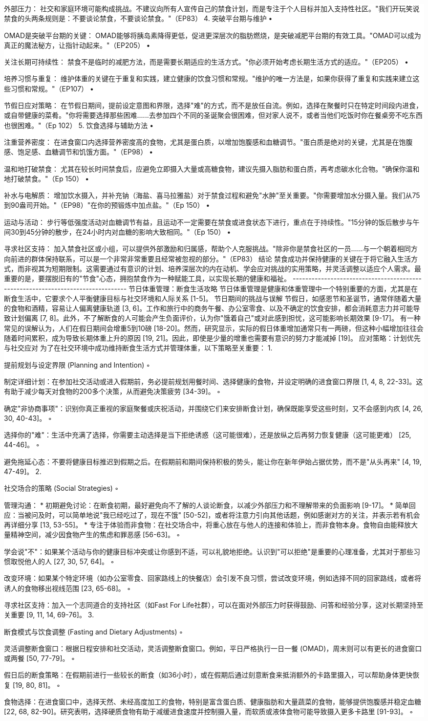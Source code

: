 外部压力： 社交和家庭环境可能构成挑战。不建议向所有人宣传自己的禁食计划，而是专注于个人目标并加入支持性社区。"我们开玩笑说禁食的头两条规则是：不要谈论禁食，不要谈论禁食。"（EP83） 4. 突破平台期与维护 •

OMAD是突破平台期的关键： OMAD能够将胰岛素降得更低，促进更深层次的脂肪燃烧，是突破减肥平台期的有效工具。"OMAD可以成为真正的魔法秘方，让指针动起来。"（EP205） •

关注长期可持续性： 禁食不是临时的减肥方法，而是需要长期适应的生活方式。"你必须开始考虑长期生活方式的适应。"（EP205） •

培养习惯与重复： 维护体重的关键在于重复和实践，建立健康的饮食习惯和常规。"维护的唯一方法是，如果你获得了重复和实践来建立这些习惯和常规。"（EP107） •

节假日应对策略： 在节假日期间，提前设定意图和界限，选择"难"的方式，而不是放任自流。例如，选择在聚餐时只在特定时间段内进食，或自带健康的菜肴。"你将需要选择那些困难......去参加四个不同的圣诞聚会很困难，但对家人说不，或者当他们吃饭时你在餐桌旁不吃东西也很困难。"（Ep 102） 5. 饮食选择与辅助方法 •

注重营养密度： 在进食窗口内选择营养密度高的食物，尤其是蛋白质，以增加饱腹感和血糖调节。"蛋白质是绝对的关键，尤其是在饱腹感、饱足感、血糖调节和饥饿方面。"（EP98） •

温和地打破禁食： 尤其在较长时间禁食后，应避免立即摄入大量或高糖食物，建议先摄入脂肪和蛋白质，再考虑碳水化合物。"确保你温和地打破禁食。"（Ep 150） •

补水与电解质： 增加饮水摄入，并补充钠（海盐、喜马拉雅盐）对于禁食过程和避免"水肿"至关重要。"你需要增加水分摄入量。我们从75到90盎司开始。"（EP98）"在你的预锻炼中加点盐。"（Ep 150） •

运动与活动： 步行等低强度活动对血糖调节有益，且运动不一定需要在禁食或进食状态下进行，重点在于持续性。"15分钟的饭后散步与午间30到45分钟的散步，在24小时内对血糖的影响大致相同。"（Ep 150） •

寻求社区支持： 加入禁食社区或小组，可以提供外部激励和归属感，帮助个人克服挑战。"除非你是禁食社区的一员......与一个朝着相同方向前进的群体保持联系，可以是一个非常非常重要且经常被忽视的部分。"（EP83） 结论 禁食成功并保持健康的关键在于将它融入生活方式，而非视其为短期限制。这需要通过有意识的计划、培养深层次的内在动机、学会应对挑战的实用策略，并灵活调整以适应个人需求。最重要的是，要摆脱旧有的"节食"心态，拥抱禁食作为一种赋能工具，以实现长期的健康和福祉。 -------------------------------------------------------------------------------- 节日体重管理：断食生活攻略 节日体重管理是健康和体重管理中一个特别重要的方面，尤其是在断食生活中，它要求个人平衡健康目标与社交环境和人际关系 \[1-5\]。 节日期间的挑战与误解 节假日，如感恩节和圣诞节，通常伴随着大量的食物和酒精，容易让人偏离健康轨道 \[3, 6\]。工作和旅行中的商务午餐、办公室零食、以及不确定的饮食安排，都会消耗意志力并可能导致计划偏离 \[7, 8\]。此外，不了解断食的人可能会产生负面评价，认为你"饿着自己"或对此感到担忧，这可能影响长期效果 \[9-17\]。 有一种常见的误解认为，人们在假日期间会增重5到10磅 \[18-20\]。然而，研究显示，实际的假日体重增加通常只有一两磅，但这种小幅增加往往会随着时间累积，成为导致长期体重上升的原因 \[19, 21\]。因此，即使是少量的增重也需要有意识的努力才能减掉 \[19\]。 应对策略：计划优先与社交应对 为了在社交环境中成功维持断食生活方式并管理体重，以下策略至关重要： 1.

提前规划与设定界限 (Planning and Intention) ◦

制定详细计划：在参加社交活动或进入假期前，务必提前规划用餐时间、选择健康的食物，并设定明确的进食窗口界限 \[1, 4, 8, 22-33\]。这有助于减少每天对食物的200多个决策，从而避免决策疲劳 \[34-39\]。 ◦

确定"非协商事项"：识别你真正重视的家庭聚餐或庆祝活动，并围绕它们来安排断食计划，确保既能享受这些时刻，又不会感到内疚 \[4, 26, 30, 40-43\]。 ◦

选择你的"难"：生活中充满了选择，你需要主动选择是当下拒绝诱惑（这可能很难），还是放纵之后再努力恢复健康（这可能更难） \[25, 44-46\]。 ◦

避免拖延心态：不要将健康目标推迟到假期之后。在假期前和期间保持积极的势头，能让你在新年伊始占据优势，而不是"从头再来" \[4, 19, 47-49\]。 2.

社交场合的策略 (Social Strategies) ◦

管理沟通： \* 初期避免讨论：在断食初期，最好避免向不了解的人谈论断食，以减少外部压力和不理解带来的负面影响 \[9-17\]。 \* 简单回应：当被问及时，可以简单地说"我已经吃过了，现在不饿" \[50-52\]，或者将注意力引向其他话题，例如感谢对方的关注，并表示若有机会再详细分享 \[13, 53-55\]。 \* 专注于体验而非食物：在社交场合中，将重心放在与他人的连接和体验上，而非食物本身。食物自由能释放大量精神空间，减少因食物产生的焦虑和罪恶感 \[56-63\]。 ◦

学会说"不"：如果某个活动与你的健康目标冲突或让你感到不适，可以礼貌地拒绝。认识到"可以拒绝"是重要的心理准备，尤其对于那些习惯取悦他人的人 \[27, 30, 57, 64\]。 ◦

改变环境：如果某个特定环境（如办公室零食、回家路线上的快餐店）会引发不良习惯，尝试改变环境，例如选择不同的回家路线，或者将诱人的食物移出视线范围 \[23, 65-68\]。 ◦

寻求社区支持：加入一个志同道合的支持社区（如Fast For Life社群），可以在面对外部压力时获得鼓励、问答和经验分享，这对长期坚持至关重要 \[9, 11, 14, 69-76\]。 3.

断食模式与饮食调整 (Fasting and Dietary Adjustments) ◦

灵活调整断食窗口：根据日程安排和社交活动，灵活调整断食窗口。例如，平日严格执行一日一餐 (OMAD)，周末则可以有更长的进食窗口或两餐 \[50, 77-79\]。 ◦

假日后的断食策略：在假期前进行一些较长的断食（如36小时），或在假期后通过刻意断食来抵消额外的卡路里摄入，可以帮助身体更快恢复 \[19, 80, 81\]。 ◦

食物选择：在进食窗口中，选择天然、未经高度加工的食物，特别是富含蛋白质、健康脂肪和大量蔬菜的食物，能够提供饱腹感并稳定血糖 \[22, 68, 82-90\]。研究表明，选择硬质食物有助于减缓进食速度并控制摄入量，而软质或液体食物可能导致摄入更多卡路里 \[91-93\]。 ◦
